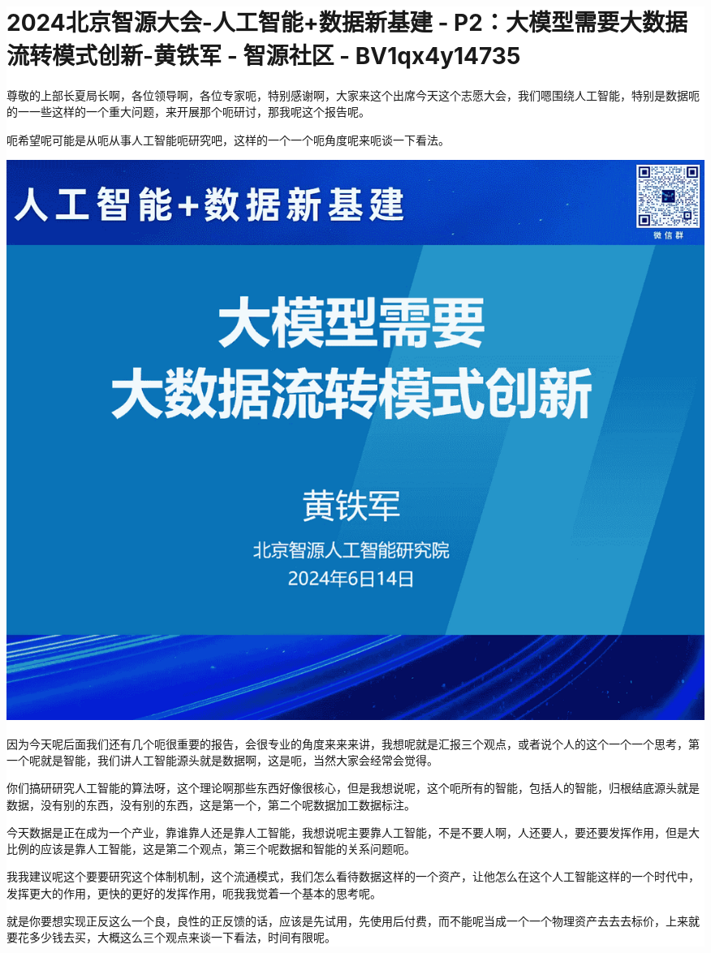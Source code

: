 # 2024北京智源大会-人工智能+数据新基建 - P2：大模型需要大数据流转模式创新-黄铁军 - 智源社区 - BV1qx4y14735

尊敬的上部长夏局长啊，各位领导啊，各位专家呃，特别感谢啊，大家来这个出席今天这个志愿大会，我们嗯围绕人工智能，特别是数据呃的一一些这样的一个重大问题，来开展那个呃研讨，那我呢这个报告呢。

呃希望呢可能是从呃从事人工智能呃研究吧，这样的一个一个呃角度呢来呃谈一下看法。

![](img/8b9a0b0cc961f1a37562688026b833ea_1.png)

因为今天呢后面我们还有几个呃很重要的报告，会很专业的角度来来来讲，我想呢就是汇报三个观点，或者说个人的这个一个一个思考，第一个呢就是智能，我们讲人工智能源头就是数据啊，这是呃，当然大家会经常会觉得。

你们搞研研究人工智能的算法呀，这个理论啊那些东西好像很核心，但是我想说呢，这个呃所有的智能，包括人的智能，归根结底源头就是数据，没有别的东西，没有别的东西，这是第一个，第二个呢数据加工数据标注。

今天数据是正在成为一个产业，靠谁靠人还是靠人工智能，我想说呢主要靠人工智能，不是不要人啊，人还要人，要还要发挥作用，但是大比例的应该是靠人工智能，这是第二个观点，第三个呢数据和智能的关系问题呃。

我我建议呢这个要要研究这个体制机制，这个流通模式，我们怎么看待数据这样的一个资产，让他怎么在这个人工智能这样的一个时代中，发挥更大的作用，更快的更好的发挥作用，呃我我觉着一个基本的思考呢。

就是你要想实现正反这么一个良，良性的正反馈的话，应该是先试用，先使用后付费，而不能呢当成一个一个物理资产去去去标价，上来就要花多少钱去买，大概这么三个观点来谈一下看法，时间有限呢。
